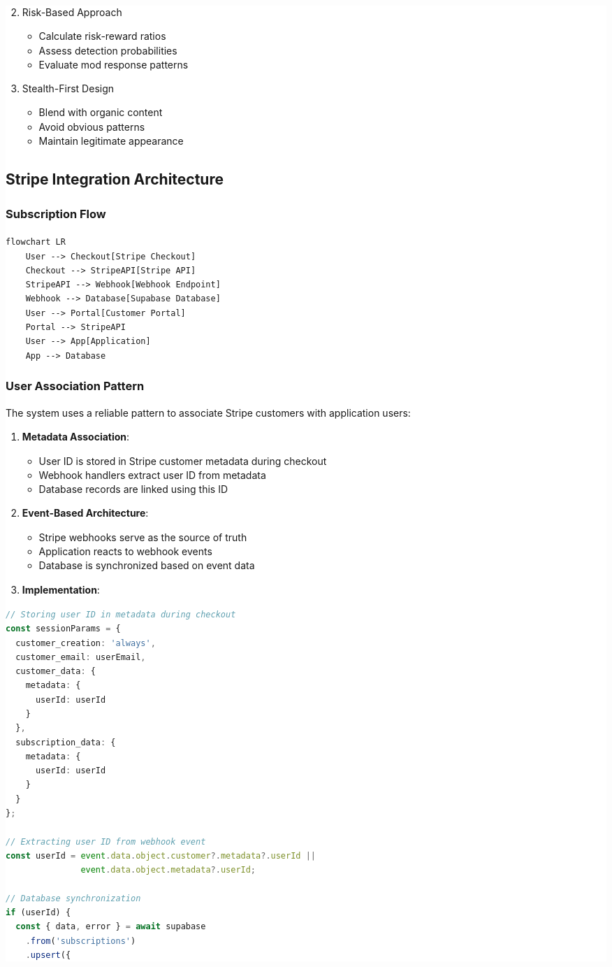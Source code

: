 2. Risk-Based Approach
   - Calculate risk-reward ratios
   - Assess detection probabilities
   - Evaluate mod response patterns

3. Stealth-First Design
   - Blend with organic content
   - Avoid obvious patterns
   - Maintain legitimate appearance 

## Stripe Integration Architecture

### Subscription Flow
```mermaid
flowchart LR
    User --> Checkout[Stripe Checkout]
    Checkout --> StripeAPI[Stripe API]
    StripeAPI --> Webhook[Webhook Endpoint]
    Webhook --> Database[Supabase Database]
    User --> Portal[Customer Portal]
    Portal --> StripeAPI
    User --> App[Application]
    App --> Database
```

### User Association Pattern
The system uses a reliable pattern to associate Stripe customers with application users:

1. **Metadata Association**: 
   - User ID is stored in Stripe customer metadata during checkout
   - Webhook handlers extract user ID from metadata
   - Database records are linked using this ID

2. **Event-Based Architecture**:
   - Stripe webhooks serve as the source of truth
   - Application reacts to webhook events
   - Database is synchronized based on event data

3. **Implementation**:
```typescript
// Storing user ID in metadata during checkout
const sessionParams = {
  customer_creation: 'always',
  customer_email: userEmail,
  customer_data: {
    metadata: {
      userId: userId
    }
  },
  subscription_data: {
    metadata: {
      userId: userId
    }
  }
};

// Extracting user ID from webhook event
const userId = event.data.object.customer?.metadata?.userId || 
               event.data.object.metadata?.userId;

// Database synchronization
if (userId) {
  const { data, error } = await supabase
    .from('subscriptions')
    .upsert({
```